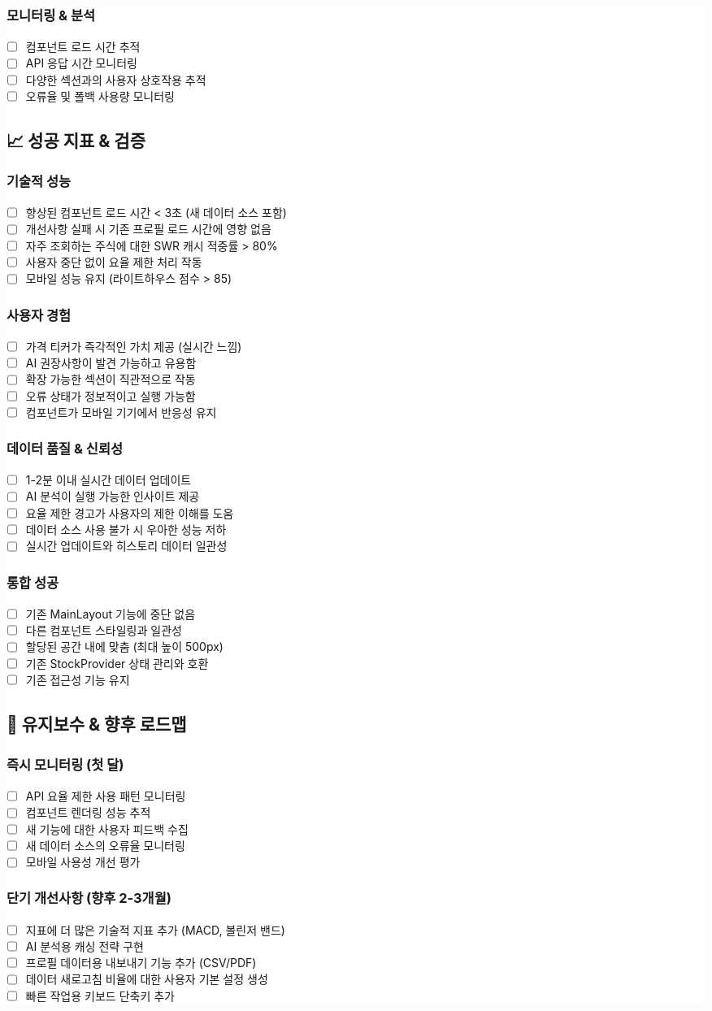 ### 모니터링 & 분석
- [ ] 컴포넌트 로드 시간 추적
- [ ] API 응답 시간 모니터링
- [ ] 다양한 섹션과의 사용자 상호작용 추적
- [ ] 오류율 및 폴백 사용량 모니터링

## 📈 성공 지표 & 검증

### 기술적 성능
- [ ] 향상된 컴포넌트 로드 시간 < 3초 (새 데이터 소스 포함)
- [ ] 개선사항 실패 시 기존 프로필 로드 시간에 영향 없음
- [ ] 자주 조회하는 주식에 대한 SWR 캐시 적중률 > 80%
- [ ] 사용자 중단 없이 요율 제한 처리 작동
- [ ] 모바일 성능 유지 (라이트하우스 점수 > 85)

### 사용자 경험
- [ ] 가격 티커가 즉각적인 가치 제공 (실시간 느낌)
- [ ] AI 권장사항이 발견 가능하고 유용함
- [ ] 확장 가능한 섹션이 직관적으로 작동
- [ ] 오류 상태가 정보적이고 실행 가능함
- [ ] 컴포넌트가 모바일 기기에서 반응성 유지

### 데이터 품질 & 신뢰성
- [ ] 1-2분 이내 실시간 데이터 업데이트
- [ ] AI 분석이 실행 가능한 인사이트 제공
- [ ] 요율 제한 경고가 사용자의 제한 이해를 도움
- [ ] 데이터 소스 사용 불가 시 우아한 성능 저하
- [ ] 실시간 업데이트와 히스토리 데이터 일관성

### 통합 성공
- [ ] 기존 MainLayout 기능에 중단 없음
- [ ] 다른 컴포넌트 스타일링과 일관성
- [ ] 할당된 공간 내에 맞춤 (최대 높이 500px)
- [ ] 기존 StockProvider 상태 관리와 호환
- [ ] 기존 접근성 기능 유지

## 🔧 유지보수 & 향후 로드맵

### 즉시 모니터링 (첫 달)
- [ ] API 요율 제한 사용 패턴 모니터링
- [ ] 컴포넌트 렌더링 성능 추적
- [ ] 새 기능에 대한 사용자 피드백 수집
- [ ] 새 데이터 소스의 오류율 모니터링
- [ ] 모바일 사용성 개선 평가

### 단기 개선사항 (향후 2-3개월)
- [ ] 지표에 더 많은 기술적 지표 추가 (MACD, 볼린저 밴드)
- [ ] AI 분석용 캐싱 전략 구현
- [ ] 프로필 데이터용 내보내기 기능 추가 (CSV/PDF)
- [ ] 데이터 새로고침 비율에 대한 사용자 기본 설정 생성
- [ ] 빠른 작업용 키보드 단축키 추가
